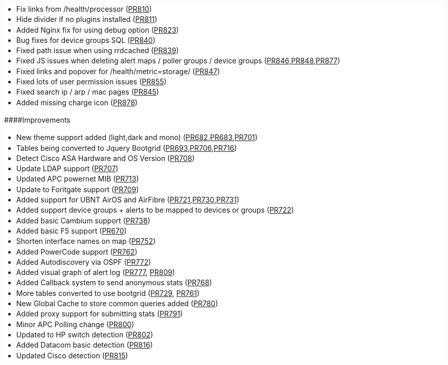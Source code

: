   - Fix links from /health/processor ([PR810](https://github.com/twentyfouronline/twentyfouronline/pull/810))
  - Hide divider if no plugins installed ([PR811](https://github.com/twentyfouronline/twentyfouronline/pull/811))
  - Added Nginx fix for using debug option ([PR823](https://github.com/twentyfouronline/twentyfouronline/pull/823))
  - Bug fixes for device groups SQL ([PR840](https://github.com/twentyfouronline/twentyfouronline/pull/840))
  - Fixed path issue when using rrdcached ([PR839](https://github.com/twentyfouronline/twentyfouronline/pull/839))
  - Fixed JS issues when deleting alert maps / poller groups / device groups ([PR846](https://github.com/twentyfouronline/twentyfouronline/pull/846),[PR848](https://github.com/twentyfouronline/twentyfouronline/pull/848),[PR877](https://github.com/twentyfouronline/twentyfouronline/pull/877))
  - Fixed links and popover for /health/metric=storage/ ([PR847](https://github.com/twentyfouronline/twentyfouronline/pull/847))
  - Fixed lots of user permission issues ([PR855](https://github.com/twentyfouronline/twentyfouronline/pull/855))
  - Fixed search ip / arp / mac pages ([PR845](https://github.com/twentyfouronline/twentyfouronline/pull/845))
  - Added missing charge icon ([PR878](https://github.com/twentyfouronline/twentyfouronline/pull/878))

####Improvements
  - New theme support added (light,dark and mono) ([PR682](https://github.com/twentyfouronline/twentyfouronline/pull/682),[PR683](https://github.com/twentyfouronline/twentyfouronline/pull/683),[PR701](https://github.com/twentyfouronline/twentyfouronline/pull/701))
  - Tables being converted to Jquery Bootgrid ([PR693](https://github.com/twentyfouronline/twentyfouronline/pull/693),[PR706](https://github.com/twentyfouronline/twentyfouronline/pull/706),[PR716](https://github.com/twentyfouronline/twentyfouronline/pull/716))
  - Detect Cisco ASA Hardware and OS Version ([PR708](https://github.com/twentyfouronline/twentyfouronline/pull/708))
  - Update LDAP support ([PR707](https://github.com/twentyfouronline/twentyfouronline/pull/707))
  - Updated APC powernet MIB ([PR713](https://github.com/twentyfouronline/twentyfouronline/pull/713))
  - Update to Foritgate support ([PR709](https://github.com/twentyfouronline/twentyfouronline/pull/709))
  - Added support for UBNT AirOS and AirFibre ([PR721](https://github.com/twentyfouronline/twentyfouronline/pull/721),[PR730](https://github.com/twentyfouronline/twentyfouronline/pull/730),[PR731](https://github.com/twentyfouronline/twentyfouronline/pull/731))
  - Added support device groups + alerts to be mapped to devices or groups ([PR722](https://github.com/twentyfouronline/twentyfouronline/pull/722))
  - Added basic Cambium support ([PR738](https://github.com/twentyfouronline/twentyfouronline/pull/738))
  - Added basic F5 support ([PR670](https://github.com/twentyfouronline/twentyfouronline/pull/670))
  - Shorten interface names on map ([PR752](https://github.com/twentyfouronline/twentyfouronline/pull/752))
  - Added PowerCode support ([PR762](https://github.com/twentyfouronline/twentyfouronline/pull/762))
  - Added Autodiscovery via OSPF ([PR772](https://github.com/twentyfouronline/twentyfouronline/pull/772))
  - Added visual graph of alert log ([PR777](https://github.com/twentyfouronline/twentyfouronline/pull/777), [PR809](https://github.com/twentyfouronline/twentyfouronline/pull/809))
  - Added Callback system to send anonymous stats ([PR768](https://github.com/twentyfouronline/twentyfouronline/pull/768))
  - More tables converted to use bootgrid ([PR729](https://github.com/twentyfouronline/twentyfouronline/pull/729), [PR761](https://github.com/twentyfouronline/twentyfouronline/pull/761))
  - New Global Cache to store common queries added ([PR780](https://github.com/twentyfouronline/twentyfouronline/pull/780))
  - Added proxy support for submitting stats ([PR791](https://github.com/twentyfouronline/twentyfouronline/pull/791))
  - Minor APC Polling change ([PR800](https://github.com/twentyfouronline/twentyfouronline/pull/800))
  - Updated to HP switch detection ([PR802](https://github.com/twentyfouronline/twentyfouronline/pull/802))
  - Added Datacom basic detection ([PR816](https://github.com/twentyfouronline/twentyfouronline/pull/816))
  - Updated Cisco detection ([PR815](https://github.com/twentyfouronline/twentyfouronline/pull/815))